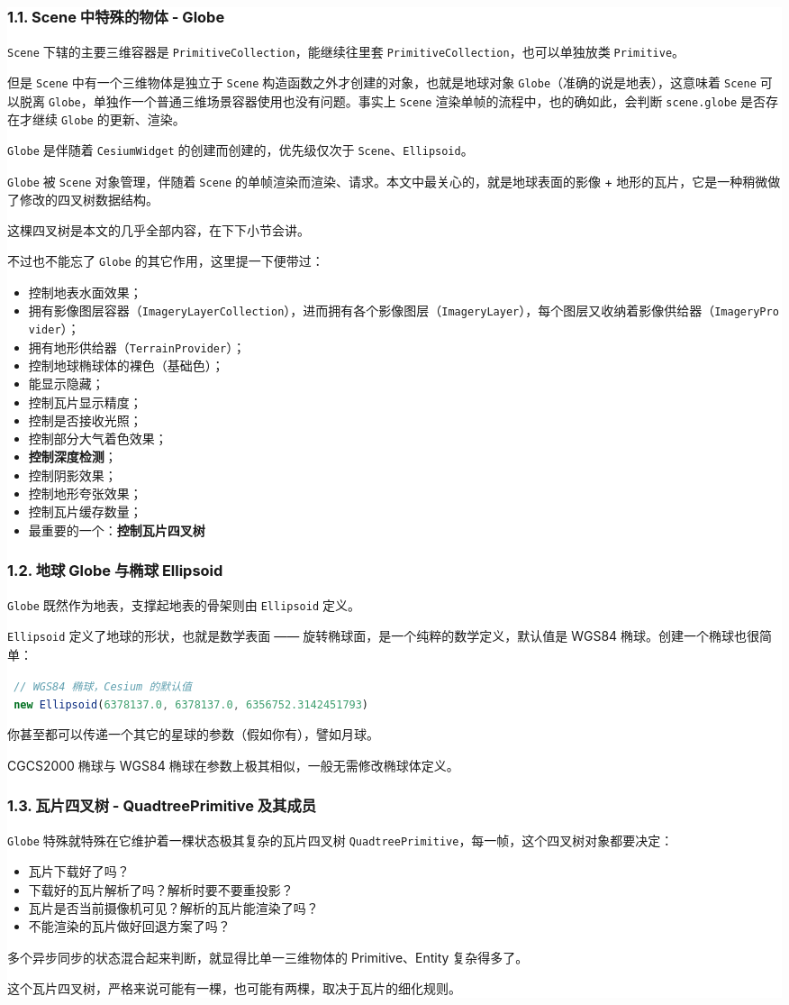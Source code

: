 ### 1.1. Scene 中特殊的物体 - Globe

`Scene` 下辖的主要三维容器是 `PrimitiveCollection`，能继续往里套 `PrimitiveCollection`，也可以单独放类 `Primitive`。

但是 `Scene` 中有一个三维物体是独立于 `Scene` 构造函数之外才创建的对象，也就是地球对象 `Globe`（准确的说是地表），这意味着 `Scene` 可以脱离 `Globe`，单独作一个普通三维场景容器使用也没有问题。事实上 `Scene` 渲染单帧的流程中，也的确如此，会判断 `scene.globe` 是否存在才继续 `Globe` 的更新、渲染。

`Globe` 是伴随着 `CesiumWidget` 的创建而创建的，优先级仅次于 `Scene`、`Ellipsoid`。

`Globe` 被 `Scene` 对象管理，伴随着 `Scene` 的单帧渲染而渲染、请求。本文中最关心的，就是地球表面的影像 + 地形的瓦片，它是一种稍微做了修改的四叉树数据结构。

这棵四叉树是本文的几乎全部内容，在下下小节会讲。

不过也不能忘了 `Globe` 的其它作用，这里提一下便带过：

-   控制地表水面效果；
-   拥有影像图层容器（`ImageryLayerCollection`），进而拥有各个影像图层（`ImageryLayer`），每个图层又收纳着影像供给器（`ImageryProvider`）；
-   拥有地形供给器（`TerrainProvider`）；
-   控制地球椭球体的裸色（基础色）；
-   能显示隐藏；
-   控制瓦片显示精度；
-   控制是否接收光照；
-   控制部分大气着色效果；
-   **控制深度检测**；
-   控制阴影效果；
-   控制地形夸张效果；
-   控制瓦片缓存数量；
-   最重要的一个：**控制瓦片四叉树**

### 1.2. 地球 Globe 与椭球 Ellipsoid

`Globe` 既然作为地表，支撑起地表的骨架则由 `Ellipsoid` 定义。

`Ellipsoid` 定义了地球的形状，也就是数学表面 —— 旋转椭球面，是一个纯粹的数学定义，默认值是 WGS84 椭球。创建一个椭球也很简单：

```js
 // WGS84 椭球，Cesium 的默认值
 new Ellipsoid(6378137.0, 6378137.0, 6356752.3142451793)

```

你甚至都可以传递一个其它的星球的参数（假如你有），譬如月球。

CGCS2000 椭球与 WGS84 椭球在参数上极其相似，一般无需修改椭球体定义。

### 1.3. 瓦片四叉树 - QuadtreePrimitive 及其成员

`Globe` 特殊就特殊在它维护着一棵状态极其复杂的瓦片四叉树 `QuadtreePrimitive`，每一帧，这个四叉树对象都要决定：

-   瓦片下载好了吗？
-   下载好的瓦片解析了吗？解析时要不要重投影？
-   瓦片是否当前摄像机可见？解析的瓦片能渲染了吗？
-   不能渲染的瓦片做好回退方案了吗？

多个异步同步的状态混合起来判断，就显得比单一三维物体的 Primitive、Entity 复杂得多了。

这个瓦片四叉树，严格来说可能有一棵，也可能有两棵，取决于瓦片的细化规则。
